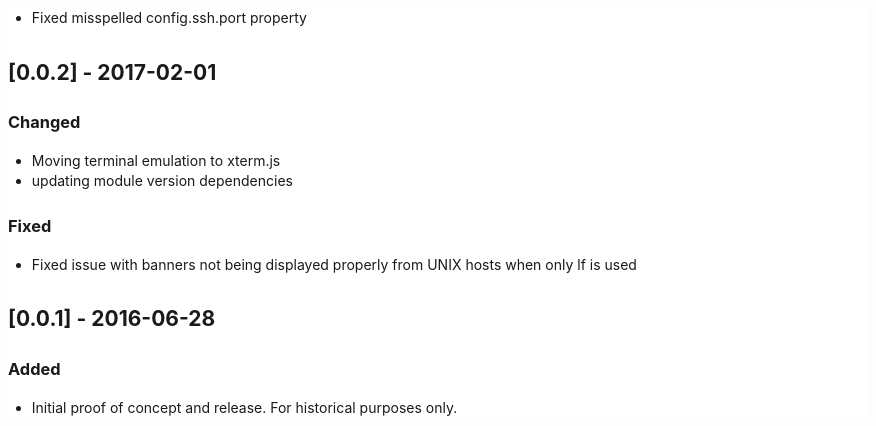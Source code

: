 - Fixed misspelled config.ssh.port property

## [0.0.2] - 2017-02-01

### Changed

- Moving terminal emulation to xterm.js
- updating module version dependencies

### Fixed

- Fixed issue with banners not being displayed properly from UNIX hosts when only lf is used

## [0.0.1] - 2016-06-28

### Added

- Initial proof of concept and release. For historical purposes only.
